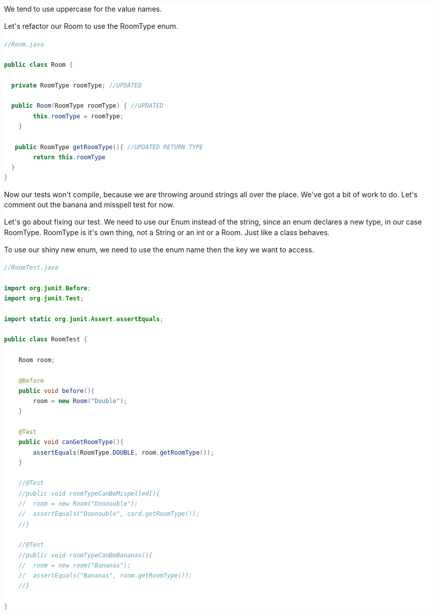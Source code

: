 We tend to use uppercase for the value names.

Let's refactor our Room to use the RoomType enum.

```java
//Room.java

public class Room {

  private RoomType roomType; //UPDATED
  
  public Room(RoomType roomType) { //UPDATED
        this.roomType = roomType;
    }
    
   public RoomType getRoomType(){ //UPDATED RETURN TYPE 
        return this.roomType 
  }
}
```

Now our tests won't compile, because we are throwing around strings all over the place. We've got a bit of work to do. Let's comment out the banana and misspell test for now.

Let's go about fixing our test. We need to use our Enum instead of the string, since an enum declares a new type, in our case RoomType. RoomType is it's own thing, not a String or an int or a Room. Just like a class behaves.

To use our shiny new enum, we need to use the enum name then the key we want to access.

```java
//RoomTest.java

import org.junit.Before;
import org.junit.Test;

import static org.junit.Assert.assertEquals;

public class RoomTest {

    Room room;

    @Before
    public void before(){
        room = new Room("Double");
    }

    @Test
    public void canGetRoomType(){
        assertEquals(RoomType.DOUBLE, room.getRoomType());
    }

    //@Test
    //public void roomTypeCanBeMispelled(){
    //	room = new Room("Doooouble");
    //	assertEquals("Doooouble", card.getRoomType());
    //}

    //@Test
    //public void roomTypeCanBeBananas(){
    //  room = new room("Bananas");
    //  assertEquals("Bananas", room.getRoomType());
    //}

}
```
